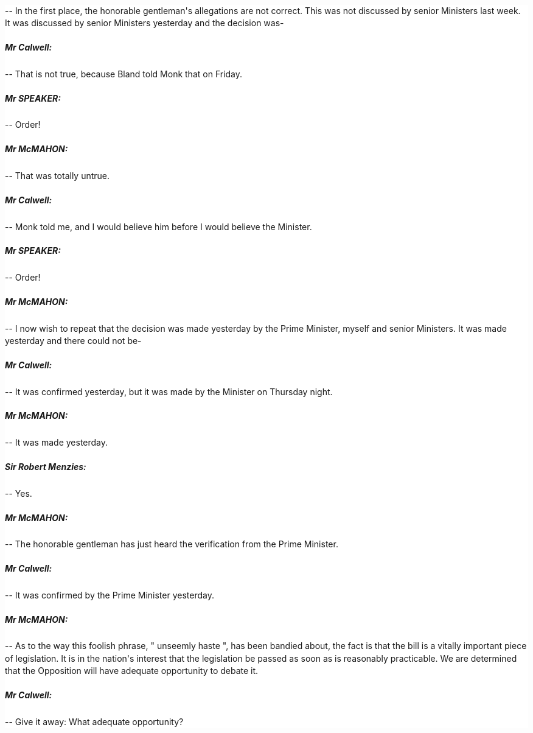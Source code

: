 -- In the first place, the honorable gentleman's allegations are not correct. This was not discussed by senior Ministers last week. It was discussed by senior Ministers yesterday and the decision was- 

##### Mr Calwell:

-- That is not true, because Bland told Monk that on Friday. 

##### Mr SPEAKER:

-- Order! 

##### Mr McMAHON:

-- That was totally untrue. 

##### Mr Calwell:

-- Monk told me, and I would believe him before I would believe the Minister. 

##### Mr SPEAKER:

-- Order! 

##### Mr McMAHON:

-- I now wish to repeat that the decision was made yesterday by the Prime Minister, myself and senior Ministers. It was made yesterday and there could not be- 

##### Mr Calwell:

-- It was confirmed yesterday, but it was made by the Minister on Thursday night. 

##### Mr McMAHON:

-- It was made yesterday. 

##### Sir Robert Menzies:

-- Yes. 

##### Mr McMAHON:

-- The honorable gentleman has just heard the verification from the Prime Minister. 

##### Mr Calwell:

-- It was confirmed by the Prime Minister yesterday. 

##### Mr McMAHON:

-- As to the way this foolish phrase, " unseemly haste ", has been bandied about, the fact is that the bill is a vitally important piece of legislation. It is in the nation's interest that the legislation be passed as soon as is reasonably practicable. We are determined that the Opposition will have adequate opportunity to debate it. 

##### Mr Calwell:

-- Give it away: What adequate opportunity? 
